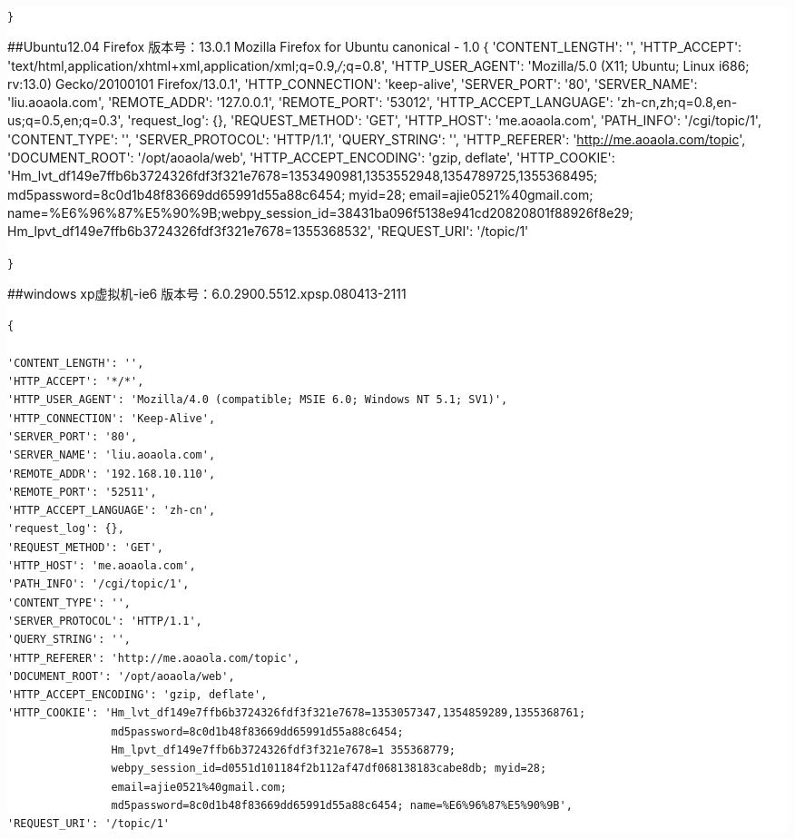     }


##Ubuntu12.04 Firefox 版本号：13.0.1 Mozilla Firefox for Ubuntu canonical - 1.0
    {
    'CONTENT_LENGTH': '',
    'HTTP_ACCEPT': 'text/html,application/xhtml+xml,application/xml;q=0.9,*/*;q=0.8',
    'HTTP_USER_AGENT': 'Mozilla/5.0 (X11; Ubuntu; Linux i686; rv:13.0) Gecko/20100101 Firefox/13.0.1',
    'HTTP_CONNECTION': 'keep-alive',
    'SERVER_PORT': '80',
    'SERVER_NAME': 'liu.aoaola.com',
    'REMOTE_ADDR': '127.0.0.1',
    'REMOTE_PORT': '53012',
    'HTTP_ACCEPT_LANGUAGE': 'zh-cn,zh;q=0.8,en-us;q=0.5,en;q=0.3',
    'request_log': {},
    'REQUEST_METHOD': 'GET',
    'HTTP_HOST': 'me.aoaola.com',
    'PATH_INFO': '/cgi/topic/1',
    'CONTENT_TYPE': '', 
    'SERVER_PROTOCOL': 'HTTP/1.1',
    'QUERY_STRING': '', 
    'HTTP_REFERER': 'http://me.aoaola.com/topic',
    'DOCUMENT_ROOT': '/opt/aoaola/web',
    'HTTP_ACCEPT_ENCODING': 'gzip, deflate',
    'HTTP_COOKIE': 'Hm_lvt_df149e7ffb6b3724326fdf3f321e7678=1353490981,1353552948,1354789725,1355368495;
                    md5password=8c0d1b48f83669dd65991d55a88c6454; myid=28; email=ajie0521%40gmail.com;
                    name=%E6%96%87%E5%90%9B;webpy_session_id=38431ba096f5138e941cd20820801f88926f8e29;
                    Hm_lpvt_df149e7ffb6b3724326fdf3f321e7678=1355368532', 
    'REQUEST_URI': '/topic/1'
                       
    } 

##windows xp虚拟机-ie6  版本号：6.0.2900.5512.xpsp.080413-2111

    {

    'CONTENT_LENGTH': '',
    'HTTP_ACCEPT': '*/*',
    'HTTP_USER_AGENT': 'Mozilla/4.0 (compatible; MSIE 6.0; Windows NT 5.1; SV1)',
    'HTTP_CONNECTION': 'Keep-Alive',
    'SERVER_PORT': '80',
    'SERVER_NAME': 'liu.aoaola.com',
    'REMOTE_ADDR': '192.168.10.110',
    'REMOTE_PORT': '52511',
    'HTTP_ACCEPT_LANGUAGE': 'zh-cn',
    'request_log': {},
    'REQUEST_METHOD': 'GET',
    'HTTP_HOST': 'me.aoaola.com',
    'PATH_INFO': '/cgi/topic/1',
    'CONTENT_TYPE': '',
    'SERVER_PROTOCOL': 'HTTP/1.1',
    'QUERY_STRING': '',
    'HTTP_REFERER': 'http://me.aoaola.com/topic',
    'DOCUMENT_ROOT': '/opt/aoaola/web',
    'HTTP_ACCEPT_ENCODING': 'gzip, deflate',
    'HTTP_COOKIE': 'Hm_lvt_df149e7ffb6b3724326fdf3f321e7678=1353057347,1354859289,1355368761;
                    md5password=8c0d1b48f83669dd65991d55a88c6454;
                    Hm_lpvt_df149e7ffb6b3724326fdf3f321e7678=1 355368779;
                    webpy_session_id=d0551d101184f2b112af47df068138183cabe8db; myid=28;
                    email=ajie0521%40gmail.com;
                    md5password=8c0d1b48f83669dd65991d55a88c6454; name=%E6%96%87%E5%90%9B',
    'REQUEST_URI': '/topic/1'
